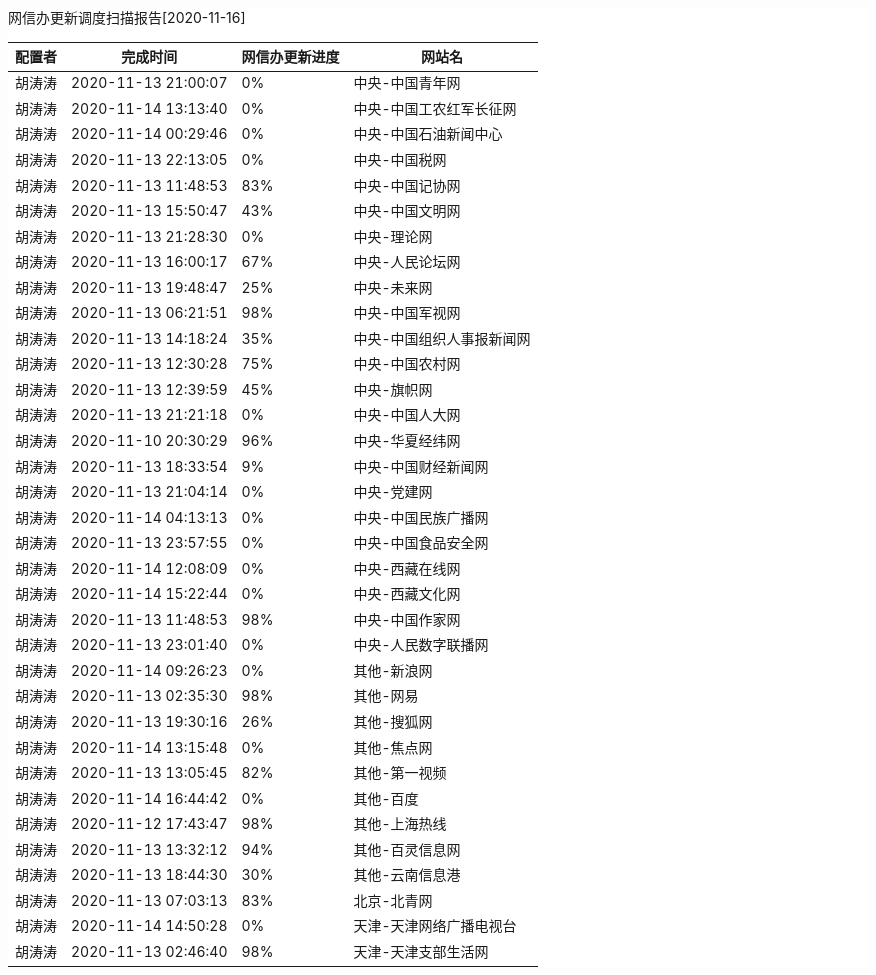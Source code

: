 网信办更新调度扫描报告[2020-11-16]

|	配置者	|	完成时间	|	网信办更新进度	|	网站名	|
|----|----|----|----|
|	胡涛涛	|	2020-11-13 21:00:07	|	  0%	|	中央-中国青年网	|
|	胡涛涛	|	2020-11-14 13:13:40	|	  0%	|	中央-中国工农红军长征网	|
|	胡涛涛	|	2020-11-14 00:29:46	|	  0%	|	中央-中国石油新闻中心	|
|	胡涛涛	|	2020-11-13 22:13:05	|	  0%	|	中央-中国税网	|
|	胡涛涛	|	2020-11-13 11:48:53	|	 83%	|	中央-中国记协网	|
|	胡涛涛	|	2020-11-13 15:50:47	|	 43%	|	中央-中国文明网	|
|	胡涛涛	|	2020-11-13 21:28:30	|	  0%	|	中央-理论网	|
|	胡涛涛	|	2020-11-13 16:00:17	|	 67%	|	中央-人民论坛网	|
|	胡涛涛	|	2020-11-13 19:48:47	|	 25%	|	中央-未来网	|
|	胡涛涛	|	2020-11-13 06:21:51	|	 98%	|	中央-中国军视网	|
|	胡涛涛	|	2020-11-13 14:18:24	|	 35%	|	中央-中国组织人事报新闻网	|
|	胡涛涛	|	2020-11-13 12:30:28	|	 75%	|	中央-中国农村网	|
|	胡涛涛	|	2020-11-13 12:39:59	|	 45%	|	中央-旗帜网	|
|	胡涛涛	|	2020-11-13 21:21:18	|	  0%	|	中央-中国人大网	|
|	胡涛涛	|	2020-11-10 20:30:29	|	 96%	|	中央-华夏经纬网	|
|	胡涛涛	|	2020-11-13 18:33:54	|	  9%	|	中央-中国财经新闻网	|
|	胡涛涛	|	2020-11-13 21:04:14	|	  0%	|	中央-党建网	|
|	胡涛涛	|	2020-11-14 04:13:13	|	  0%	|	中央-中国民族广播网	|
|	胡涛涛	|	2020-11-13 23:57:55	|	  0%	|	中央-中国食品安全网	|
|	胡涛涛	|	2020-11-14 12:08:09	|	  0%	|	中央-西藏在线网	|
|	胡涛涛	|	2020-11-14 15:22:44	|	  0%	|	中央-西藏文化网	|
|	胡涛涛	|	2020-11-13 11:48:53	|	 98%	|	中央-中国作家网	|
|	胡涛涛	|	2020-11-13 23:01:40	|	  0%	|	中央-人民数字联播网	|
|	胡涛涛	|	2020-11-14 09:26:23	|	  0%	|	其他-新浪网	|
|	胡涛涛	|	2020-11-13 02:35:30	|	 98%	|	其他-网易	|
|	胡涛涛	|	2020-11-13 19:30:16	|	 26%	|	其他-搜狐网	|
|	胡涛涛	|	2020-11-14 13:15:48	|	  0%	|	其他-焦点网	|
|	胡涛涛	|	2020-11-13 13:05:45	|	 82%	|	其他-第一视频	|
|	胡涛涛	|	2020-11-14 16:44:42	|	  0%	|	其他-百度	|
|	胡涛涛	|	2020-11-12 17:43:47	|	 98%	|	其他-上海热线	|
|	胡涛涛	|	2020-11-13 13:32:12	|	 94%	|	其他-百灵信息网	|
|	胡涛涛	|	2020-11-13 18:44:30	|	 30%	|	其他-云南信息港	|
|	胡涛涛	|	2020-11-13 07:03:13	|	 83%	|	北京-北青网	|
|	胡涛涛	|	2020-11-14 14:50:28	|	  0%	|	天津-天津网络广播电视台	|
|	胡涛涛	|	2020-11-13 02:46:40	|	 98%	|	天津-天津支部生活网	|